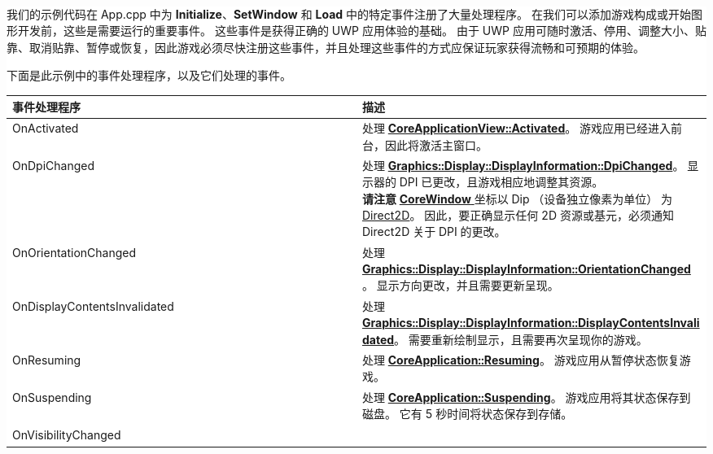 我们的示例代码在 App.cpp 中为 **Initialize**、**SetWindow** 和 **Load** 中的特定事件注册了大量处理程序。 在我们可以添加游戏构成或开始图形开发前，这些是需要运行的重要事件。 这些事件是获得正确的 UWP 应用体验的基础。 由于 UWP 应用可随时激活、停用、调整大小、贴靠、取消贴靠、暂停或恢复，因此游戏必须尽快注册这些事件，并且处理这些事件的方式应保证玩家获得流畅和可预期的体验。

下面是此示例中的事件处理程序，以及它们处理的事件。

<table>
<colgroup>
<col width="50%" />
<col width="50%" />
</colgroup>
<thead>
<tr class="header">
<th align="left">事件处理程序</th>
<th align="left">描述</th>
</tr>
</thead>
<tbody>
<tr class="odd">
<td align="left">OnActivated</td>
<td align="left">处理 <a href="https://docs.microsoft.com/uwp/api/windows.applicationmodel.core.coreapplicationview.activated"><strong>CoreApplicationView::Activated</strong></a>。 游戏应用已经进入前台，因此将激活主窗口。</td>
</tr>
<tr class="even">
<td align="left">OnDpiChanged</td>
<td align="left">处理 <a href="https://docs.microsoft.com/uwp/api/windows.graphics.display.displayinformation#Windows_Graphics_Display_DisplayInformation_DpiChanged"><strong>Graphics::Display::DisplayInformation::DpiChanged</strong></a>。 显示器的 DPI 已更改，且游戏相应地调整其资源。
<div class="alert">
<strong>请注意</strong> <a href="https://docs.microsoft.com/windows/desktop/api/dxgi1_2/nf-dxgi1_2-idxgifactory2-createswapchainforcorewindow"><strong>CoreWindow</strong> </a>坐标以 Dip （设备独立像素为单位） 为<a href="https://docs.microsoft.com/windows/desktop/Direct2D/direct2d-overview">Direct2D</a>。 因此，要正确显示任何 2D 资源或基元，必须通知 Direct2D 关于 DPI 的更改。
</div>
<div>
</div></td>
</tr>
<tr class="odd">
<td align="left">OnOrientationChanged</td>
<td align="left">处理 <a href="https://docs.microsoft.com/uwp/api/windows.graphics.display.displayinformation#Windows_Graphics_Display_DisplayInformation_OrientationChanged"><strong>Graphics::Display::DisplayInformation::OrientationChanged</strong></a>。 显示方向更改，并且需要更新呈现。</td>
</tr>
<tr class="even">
<td align="left">OnDisplayContentsInvalidated</td>
<td align="left">处理 <a href="https://docs.microsoft.com/uwp/api/windows.graphics.display.displayinformation#Windows_Graphics_Display_DisplayInformation_DisplayContentsInvalidated"><strong>Graphics::Display::DisplayInformation::DisplayContentsInvalidated</strong></a>。 需要重新绘制显示，且需要再次呈现你的游戏。</td>
</tr>
<tr class="odd">
<td align="left">OnResuming</td>
<td align="left">处理 <a href="https://docs.microsoft.com/uwp/api/windows.applicationmodel.core.coreapplication.resuming"><strong>CoreApplication::Resuming</strong></a>。 游戏应用从暂停状态恢复游戏。</td>
</tr>
<tr class="even">
<td align="left">OnSuspending</td>
<td align="left">处理 <a href="https://docs.microsoft.com/uwp/api/windows.applicationmodel.core.coreapplication.suspending"><strong>CoreApplication::Suspending</strong></a>。 游戏应用将其状态保存到磁盘。 它有 5 秒时间将状态保存到存储。</td>
</tr>
<tr class="odd">
<td align="left">OnVisibilityChanged</td>
